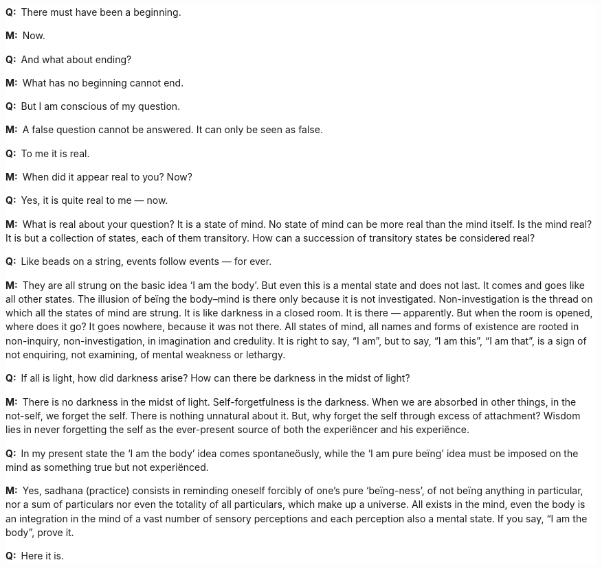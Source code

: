 **Q:**&ensp;There must have been a beginning.

**M:**&ensp;Now.

**Q:**&ensp;And what about ending?

**M:**&ensp;What has no beginning cannot end.

**Q:**&ensp;But I am conscious of my question.

**M:**&ensp;A false question cannot be answered. It can only be seen as false.

**Q:**&ensp;To me it is real.

**M:**&ensp;When did it appear real to you? Now?

**Q:**&ensp;Yes, it is quite real to me — now.

**M:**&ensp;What is real about your question? It is a state of mind. No state 
of mind can be more real than the mind itself. Is the mind real? It is but a 
collection of states, each of them transitory. How can a succession of 
transitory states be considered real?

**Q:**&ensp;Like beads on a string, events follow events — for ever.

**M:**&ensp;They are all strung on the basic idea ‘I am the body’. But even 
this is a mental state and does not last. It comes and goes like all other 
states. The illusion of beïng the body–mind is there only because it is not 
investigated. Non-investigation is the thread on which all the states of mind 
are strung. It is like darkness in a closed room. It is there — apparently. 
But when the room is opened, where does it go? It goes nowhere, because it was 
not there. All states of mind, all names and forms of existence are rooted in 
non-inquiry, non-investigation, in imagination and credulity. It is right to 
say, “I am”, but to say, “I am this”, “I am that”, is a sign of not enquiring, 
not examining, of mental weakness or lethargy.

**Q:**&ensp;If all is light, how did darkness arise? How can there be darkness 
in the midst of light?

**M:**&ensp;There is no darkness in the midst of light. Self-forgetfulness is 
the darkness. When we are absorbed in other things, in the not-self, we forget 
the self. There is nothing unnatural about it. But, why forget the self 
through excess of attachment? Wisdom lies in never forgetting the self as the 
ever-present source of both the experiëncer and his experiënce.

**Q:**&ensp;In my present state the ‘I am the body’ idea comes spontaneöusly, 
while the ‘I am pure beïng’ idea must be imposed on the mind as something true 
but not experiënced.

**M:**&ensp;Yes, <span data-tippy-content="The practice which produces 
success, <em>siddhi</em>.">sadhana</span> (practice) consists in reminding 
oneself forcibly of one’s pure ‘beïng-ness’, of not beïng anything in 
particular, nor a sum of particulars nor even the totality of all particulars, 
which make up a universe. All exists in the mind, even the body is an 
integration in the mind of a vast number of sensory perceptions and each 
perception also a mental state. If you say, “I am the body”, prove it.

**Q:**&ensp;Here it is.

